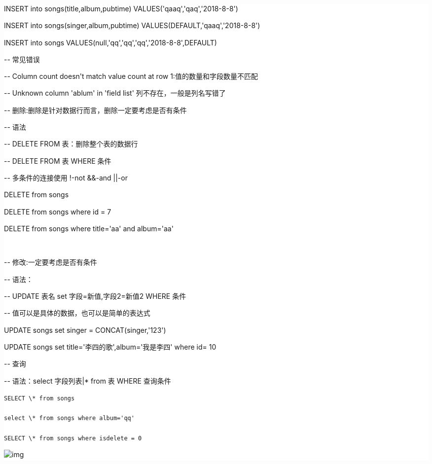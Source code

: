 INSERT into songs(title,album,pubtime) VALUES('qaaq','qaq','2018-8-8')

INSERT into songs(singer,album,pubtime) VALUES(DEFAULT,'qaaq','2018-8-8')

INSERT into songs VALUES(null,'qq','qq','qq','2018-8-8',DEFAULT)

 

-- 常见错误

-- Column count doesn't match value count at row 1:值的数量和字段数量不匹配

-- Unknown column 'ablum' in 'field list'  列不存在，一般是列名写错了

 

-- 删除:删除是针对数据行而言，删除一定要考虑是否有条件

-- 语法 

-- DELETE FROM 表：删除整个表的数据行

-- DELETE FROM 表 WHERE 条件 

-- 多条件的连接使用 !-not &&-and  ||-or

DELETE from songs

DELETE from songs where id = 7

DELETE from songs where title='aa' and album='aa'

​	

 

-- 修改:一定要考虑是否有条件

-- 语法：

-- UPDATE 表名 set 字段=新值,字段2=新值2 WHERE 条件

-- 值可以是具体的数据，也可以是简单的表达式

UPDATE songs set singer = CONCAT(singer,'123')

UPDATE songs set title='李四的歌',album='我是李四' where id= 10

 

 

-- 查询 

-- 语法：select 字段列表|* from 表 WHERE 查询条件

```mysql
SELECT \* from songs

select \* from songs where album='qq'

SELECT \* from songs where isdelete = 0
```

 

![img](http://zhanglong292383147.gitee.io/picture_images/picture/php_mysql_ajax/11.png) 
